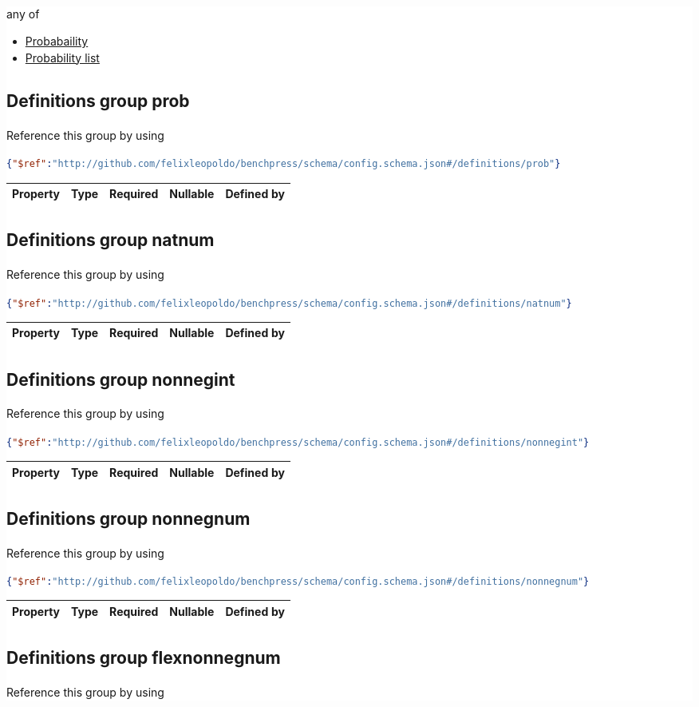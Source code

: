 any of

-   [Probabaility](config-definitions-numbers-in-the-range-01-anyof-probabaility.md "check type definition")
-   [Probability list](config-definitions-numbers-in-the-range-01-anyof-probability-list.md "check type definition")

## Definitions group prob

Reference this group by using

```json
{"$ref":"http://github.com/felixleopoldo/benchpress/schema/config.schema.json#/definitions/prob"}
```

| Property | Type | Required | Nullable | Defined by |
| :------- | ---- | -------- | -------- | :--------- |

## Definitions group natnum

Reference this group by using

```json
{"$ref":"http://github.com/felixleopoldo/benchpress/schema/config.schema.json#/definitions/natnum"}
```

| Property | Type | Required | Nullable | Defined by |
| :------- | ---- | -------- | -------- | :--------- |

## Definitions group nonnegint

Reference this group by using

```json
{"$ref":"http://github.com/felixleopoldo/benchpress/schema/config.schema.json#/definitions/nonnegint"}
```

| Property | Type | Required | Nullable | Defined by |
| :------- | ---- | -------- | -------- | :--------- |

## Definitions group nonnegnum

Reference this group by using

```json
{"$ref":"http://github.com/felixleopoldo/benchpress/schema/config.schema.json#/definitions/nonnegnum"}
```

| Property | Type | Required | Nullable | Defined by |
| :------- | ---- | -------- | -------- | :--------- |

## Definitions group flexnonnegnum

Reference this group by using
